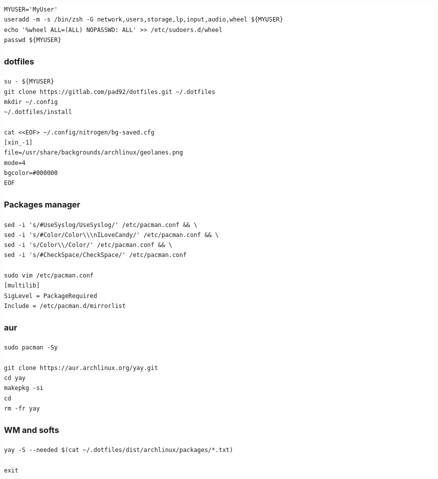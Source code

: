 ```
MYUSER='MyUser'
useradd -m -s /bin/zsh -G network,users,storage,lp,input,audio,wheel ${MYUSER}
echo '%wheel ALL=(ALL) NOPASSWD: ALL' >> /etc/sudoers.d/wheel
passwd ${MYUSER}
```

### dotfiles

```
su - ${MYUSER}
git clone https://gitlab.com/pad92/dotfiles.git ~/.dotfiles
mkdir ~/.config
~/.dotfiles/install

cat <<EOF> ~/.config/nitrogen/bg-saved.cfg
[xin_-1]
file=/usr/share/backgrounds/archlinux/geolanes.png
mode=4
bgcolor=#000000
EOF
```

### Packages manager

```
sed -i 's/#UseSyslog/UseSyslog/' /etc/pacman.conf && \
sed -i 's/#Color/Color\\\nILoveCandy/' /etc/pacman.conf && \
sed -i 's/Color\\/Color/' /etc/pacman.conf && \
sed -i 's/#CheckSpace/CheckSpace/' /etc/pacman.conf

sudo vim /etc/pacman.conf
[multilib]
SigLevel = PackageRequired
Include = /etc/pacman.d/mirrorlist
```

### aur

```
sudo pacman -Sy

git clone https://aur.archlinux.org/yay.git
cd yay
makepkg -si
cd
rm -fr yay
```

### WM and softs

```
yay -S --needed $(cat ~/.dotfiles/dist/archlinux/packages/*.txt)

exit
```

